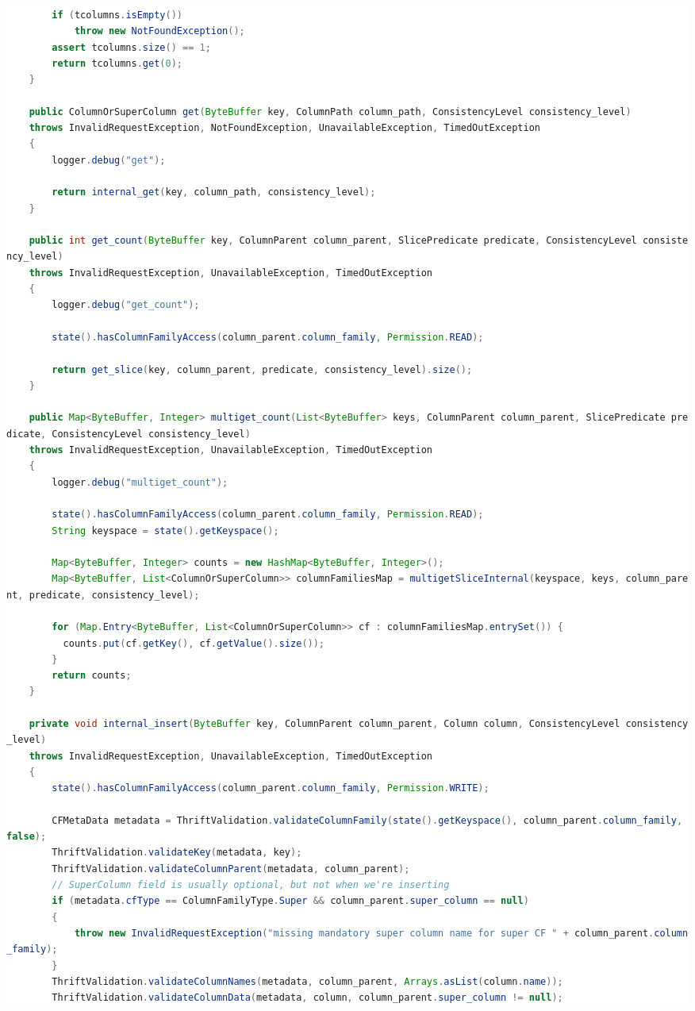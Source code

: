 ```java
        if (tcolumns.isEmpty())
            throw new NotFoundException();
        assert tcolumns.size() == 1;
        return tcolumns.get(0);
    }

    public ColumnOrSuperColumn get(ByteBuffer key, ColumnPath column_path, ConsistencyLevel consistency_level)
    throws InvalidRequestException, NotFoundException, UnavailableException, TimedOutException
    {
        logger.debug("get");

        return internal_get(key, column_path, consistency_level);
    }

    public int get_count(ByteBuffer key, ColumnParent column_parent, SlicePredicate predicate, ConsistencyLevel consistency_level)
    throws InvalidRequestException, UnavailableException, TimedOutException
    {
        logger.debug("get_count");

        state().hasColumnFamilyAccess(column_parent.column_family, Permission.READ);

        return get_slice(key, column_parent, predicate, consistency_level).size();
    }

    public Map<ByteBuffer, Integer> multiget_count(List<ByteBuffer> keys, ColumnParent column_parent, SlicePredicate predicate, ConsistencyLevel consistency_level)
    throws InvalidRequestException, UnavailableException, TimedOutException
    {
        logger.debug("multiget_count");

        state().hasColumnFamilyAccess(column_parent.column_family, Permission.READ);
        String keyspace = state().getKeyspace();

        Map<ByteBuffer, Integer> counts = new HashMap<ByteBuffer, Integer>();
        Map<ByteBuffer, List<ColumnOrSuperColumn>> columnFamiliesMap = multigetSliceInternal(keyspace, keys, column_parent, predicate, consistency_level);

        for (Map.Entry<ByteBuffer, List<ColumnOrSuperColumn>> cf : columnFamiliesMap.entrySet()) {
          counts.put(cf.getKey(), cf.getValue().size());
        }
        return counts;
    }

    private void internal_insert(ByteBuffer key, ColumnParent column_parent, Column column, ConsistencyLevel consistency_level)
    throws InvalidRequestException, UnavailableException, TimedOutException
    {
        state().hasColumnFamilyAccess(column_parent.column_family, Permission.WRITE);

        CFMetaData metadata = ThriftValidation.validateColumnFamily(state().getKeyspace(), column_parent.column_family, false);
        ThriftValidation.validateKey(metadata, key);
        ThriftValidation.validateColumnParent(metadata, column_parent);
        // SuperColumn field is usually optional, but not when we're inserting
        if (metadata.cfType == ColumnFamilyType.Super && column_parent.super_column == null)
        {
            throw new InvalidRequestException("missing mandatory super column name for super CF " + column_parent.column_family);
        }
        ThriftValidation.validateColumnNames(metadata, column_parent, Arrays.asList(column.name));
        ThriftValidation.validateColumnData(metadata, column, column_parent.super_column != null);
```